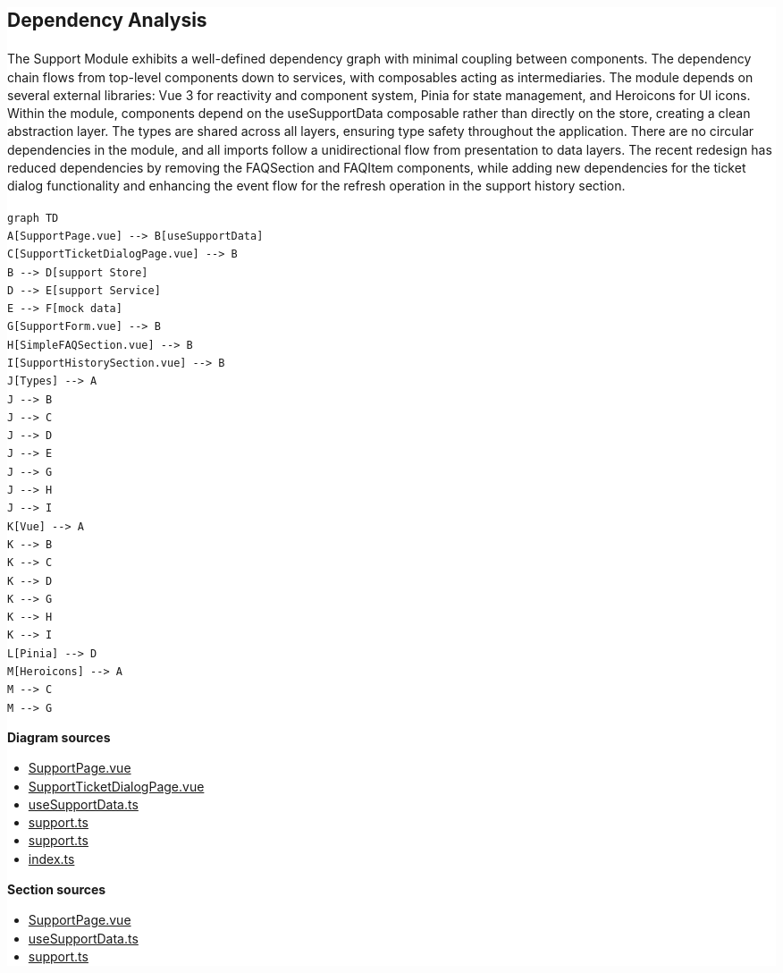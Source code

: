 ## Dependency Analysis
The Support Module exhibits a well-defined dependency graph with minimal coupling between components. The dependency chain flows from top-level components down to services, with composables acting as intermediaries. The module depends on several external libraries: Vue 3 for reactivity and component system, Pinia for state management, and Heroicons for UI icons. Within the module, components depend on the useSupportData composable rather than directly on the store, creating a clean abstraction layer. The types are shared across all layers, ensuring type safety throughout the application. There are no circular dependencies in the module, and all imports follow a unidirectional flow from presentation to data layers. The recent redesign has reduced dependencies by removing the FAQSection and FAQItem components, while adding new dependencies for the ticket dialog functionality and enhancing the event flow for the refresh operation in the support history section.

```mermaid
graph TD
A[SupportPage.vue] --> B[useSupportData]
C[SupportTicketDialogPage.vue] --> B
B --> D[support Store]
D --> E[support Service]
E --> F[mock data]
G[SupportForm.vue] --> B
H[SimpleFAQSection.vue] --> B
I[SupportHistorySection.vue] --> B
J[Types] --> A
J --> B
J --> C
J --> D
J --> E
J --> G
J --> H
J --> I
K[Vue] --> A
K --> B
K --> C
K --> D
K --> G
K --> H
K --> I
L[Pinia] --> D
M[Heroicons] --> A
M --> C
M --> G
```

**Diagram sources**
- [SupportPage.vue](file://src/pages/SupportPage.vue#L1-L233)
- [SupportTicketDialogPage.vue](file://src/pages/SupportTicketDialogPage.vue#L1-L223)
- [useSupportData.ts](file://src/composables/useSupportData.ts#L1-L175)
- [support.ts](file://src/stores/support.ts#L1-L241)
- [support.ts](file://src/services/support.ts#L1-L342)
- [index.ts](file://src/types/index.ts#L1-L169)

**Section sources**
- [SupportPage.vue](file://src/pages/SupportPage.vue#L1-L233)
- [useSupportData.ts](file://src/composables/useSupportData.ts#L1-L175)
- [support.ts](file://src/stores/support.ts#L1-L241)
